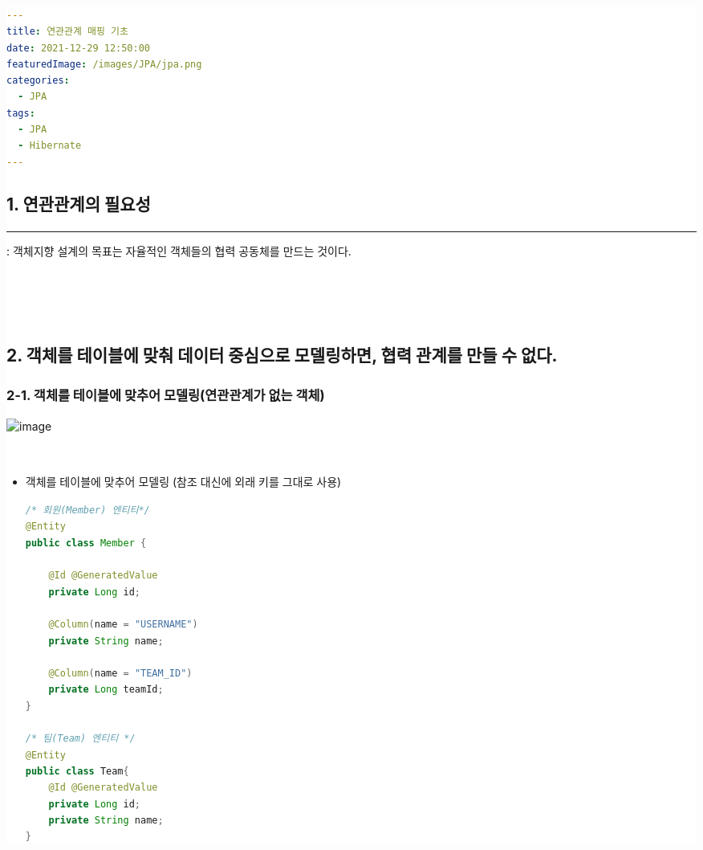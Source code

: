 ```yaml
---
title: 연관관계 매핑 기초
date: 2021-12-29 12:50:00
featuredImage: /images/JPA/jpa.png
categories:
  - JPA
tags:
  - JPA
  - Hibernate
---
```

## 1. 연관관계의 필요성

---

: 객체지향 설계의 목표는 자율적인 객체들의 협력 공동체를 만드는 것이다.

<br>

<br>

<br>



## 2. 객체를 테이블에 맞춰 데이터 중심으로 모델링하면, 협력 관계를 만들 수 없다.

### 2-1. 객체를 테이블에 맞추어 모델링(연관관계가 없는 객체)

![image](https://cdn.jsdelivr.net/gh/jaeyeonme/blog@main/static/images/JPA/Untitled%2010.png)



<br>

- 객체를 테이블에 맞추어 모델링 (참조 대신에 외래 키를 그대로 사용)

    ```java
    /* 회원(Member) 엔티티*/
    @Entity
    public class Member {
        
        @Id @GeneratedValue
        private Long id;
        
        @Column(name = "USERNAME")
        private String name;
        
        @Column(name = "TEAM_ID")
        private Long teamId;
    }
    
    /* 팀(Team) 엔티티 */
    @Entity
    public class Team{
        @Id @GeneratedValue
        private Long id;
        private String name;
    }
    ```
